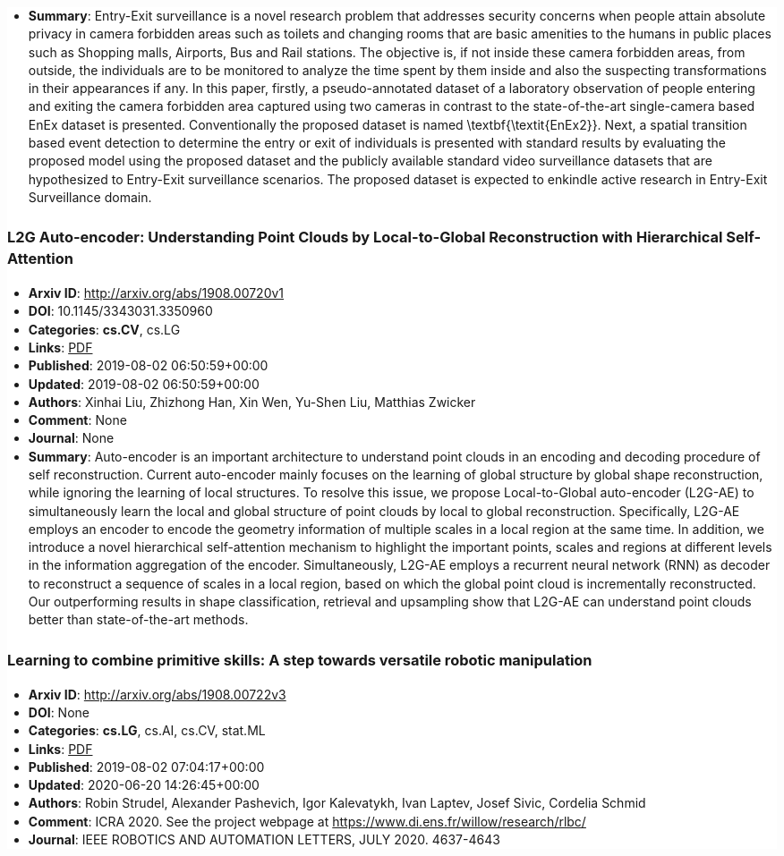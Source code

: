 - **Summary**: Entry-Exit surveillance is a novel research problem that addresses security concerns when people attain absolute privacy in camera forbidden areas such as toilets and changing rooms that are basic amenities to the humans in public places such as Shopping malls, Airports, Bus and Rail stations. The objective is, if not inside these camera forbidden areas, from outside, the individuals are to be monitored to analyze the time spent by them inside and also the suspecting transformations in their appearances if any. In this paper, firstly, a pseudo-annotated dataset of a laboratory observation of people entering and exiting the camera forbidden area captured using two cameras in contrast to the state-of-the-art single-camera based EnEx dataset is presented. Conventionally the proposed dataset is named \textbf{\textit{EnEx2}}. Next, a spatial transition based event detection to determine the entry or exit of individuals is presented with standard results by evaluating the proposed model using the proposed dataset and the publicly available standard video surveillance datasets that are hypothesized to Entry-Exit surveillance scenarios. The proposed dataset is expected to enkindle active research in Entry-Exit Surveillance domain.



### L2G Auto-encoder: Understanding Point Clouds by Local-to-Global Reconstruction with Hierarchical Self-Attention
- **Arxiv ID**: http://arxiv.org/abs/1908.00720v1
- **DOI**: 10.1145/3343031.3350960
- **Categories**: **cs.CV**, cs.LG
- **Links**: [PDF](http://arxiv.org/pdf/1908.00720v1)
- **Published**: 2019-08-02 06:50:59+00:00
- **Updated**: 2019-08-02 06:50:59+00:00
- **Authors**: Xinhai Liu, Zhizhong Han, Xin Wen, Yu-Shen Liu, Matthias Zwicker
- **Comment**: None
- **Journal**: None
- **Summary**: Auto-encoder is an important architecture to understand point clouds in an encoding and decoding procedure of self reconstruction. Current auto-encoder mainly focuses on the learning of global structure by global shape reconstruction, while ignoring the learning of local structures. To resolve this issue, we propose Local-to-Global auto-encoder (L2G-AE) to simultaneously learn the local and global structure of point clouds by local to global reconstruction. Specifically, L2G-AE employs an encoder to encode the geometry information of multiple scales in a local region at the same time. In addition, we introduce a novel hierarchical self-attention mechanism to highlight the important points, scales and regions at different levels in the information aggregation of the encoder. Simultaneously, L2G-AE employs a recurrent neural network (RNN) as decoder to reconstruct a sequence of scales in a local region, based on which the global point cloud is incrementally reconstructed. Our outperforming results in shape classification, retrieval and upsampling show that L2G-AE can understand point clouds better than state-of-the-art methods.



### Learning to combine primitive skills: A step towards versatile robotic manipulation
- **Arxiv ID**: http://arxiv.org/abs/1908.00722v3
- **DOI**: None
- **Categories**: **cs.LG**, cs.AI, cs.CV, stat.ML
- **Links**: [PDF](http://arxiv.org/pdf/1908.00722v3)
- **Published**: 2019-08-02 07:04:17+00:00
- **Updated**: 2020-06-20 14:26:45+00:00
- **Authors**: Robin Strudel, Alexander Pashevich, Igor Kalevatykh, Ivan Laptev, Josef Sivic, Cordelia Schmid
- **Comment**: ICRA 2020. See the project webpage at
  https://www.di.ens.fr/willow/research/rlbc/
- **Journal**: IEEE ROBOTICS AND AUTOMATION LETTERS, JULY 2020. 4637-4643